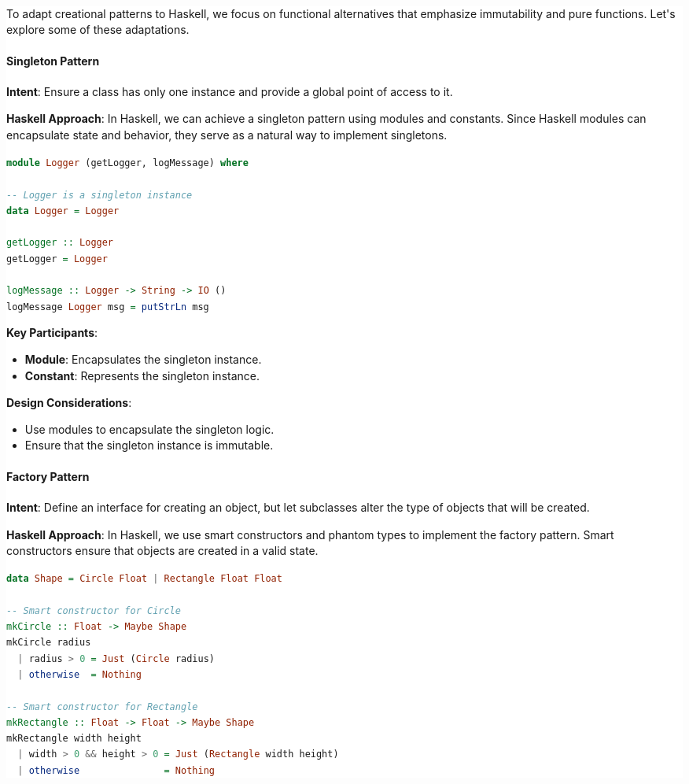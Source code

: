 To adapt creational patterns to Haskell, we focus on functional alternatives that emphasize immutability and pure functions. Let's explore some of these adaptations.

#### Singleton Pattern

**Intent**: Ensure a class has only one instance and provide a global point of access to it.

**Haskell Approach**: In Haskell, we can achieve a singleton pattern using modules and constants. Since Haskell modules can encapsulate state and behavior, they serve as a natural way to implement singletons.

```haskell
module Logger (getLogger, logMessage) where

-- Logger is a singleton instance
data Logger = Logger

getLogger :: Logger
getLogger = Logger

logMessage :: Logger -> String -> IO ()
logMessage Logger msg = putStrLn msg
```

**Key Participants**:
- **Module**: Encapsulates the singleton instance.
- **Constant**: Represents the singleton instance.

**Design Considerations**:
- Use modules to encapsulate the singleton logic.
- Ensure that the singleton instance is immutable.

#### Factory Pattern

**Intent**: Define an interface for creating an object, but let subclasses alter the type of objects that will be created.

**Haskell Approach**: In Haskell, we use smart constructors and phantom types to implement the factory pattern. Smart constructors ensure that objects are created in a valid state.

```haskell
data Shape = Circle Float | Rectangle Float Float

-- Smart constructor for Circle
mkCircle :: Float -> Maybe Shape
mkCircle radius
  | radius > 0 = Just (Circle radius)
  | otherwise  = Nothing

-- Smart constructor for Rectangle
mkRectangle :: Float -> Float -> Maybe Shape
mkRectangle width height
  | width > 0 && height > 0 = Just (Rectangle width height)
  | otherwise               = Nothing
```
